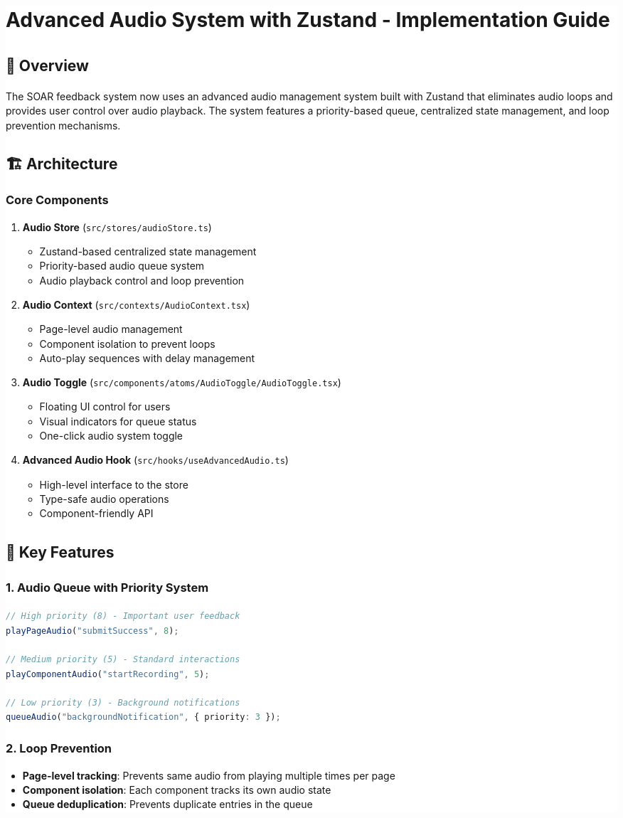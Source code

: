 # Advanced Audio System with Zustand - Implementation Guide

## 🎯 Overview

The SOAR feedback system now uses an advanced audio management system built with Zustand that eliminates audio loops and provides user control over audio playback. The system features a priority-based queue, centralized state management, and loop prevention mechanisms.

## 🏗️ Architecture

### Core Components

1. **Audio Store** (`src/stores/audioStore.ts`)
   - Zustand-based centralized state management
   - Priority-based audio queue system
   - Audio playback control and loop prevention

2. **Audio Context** (`src/contexts/AudioContext.tsx`)
   - Page-level audio management
   - Component isolation to prevent loops
   - Auto-play sequences with delay management

3. **Audio Toggle** (`src/components/atoms/AudioToggle/AudioToggle.tsx`)
   - Floating UI control for users
   - Visual indicators for queue status
   - One-click audio system toggle

4. **Advanced Audio Hook** (`src/hooks/useAdvancedAudio.ts`)
   - High-level interface to the store
   - Type-safe audio operations
   - Component-friendly API

## 🔧 Key Features

### 1. Audio Queue with Priority System
```typescript
// High priority (8) - Important user feedback
playPageAudio("submitSuccess", 8);

// Medium priority (5) - Standard interactions  
playComponentAudio("startRecording", 5);

// Low priority (3) - Background notifications
queueAudio("backgroundNotification", { priority: 3 });
```

### 2. Loop Prevention
- **Page-level tracking**: Prevents same audio from playing multiple times per page
- **Component isolation**: Each component tracks its own audio state
- **Queue deduplication**: Prevents duplicate entries in the queue

